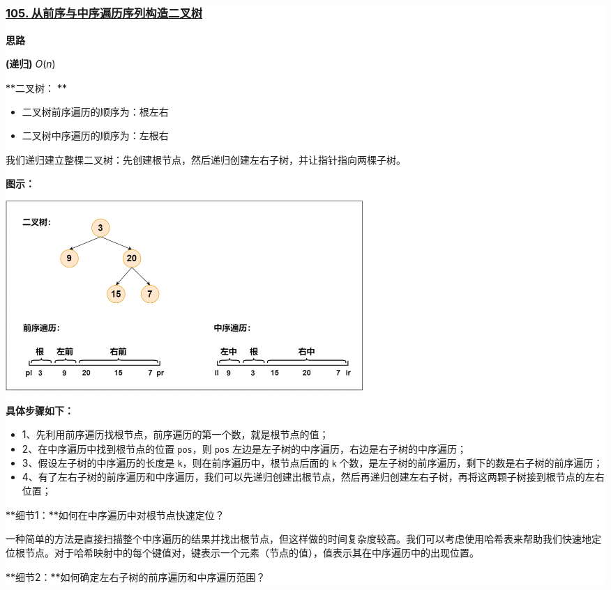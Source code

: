 ### [105. 从前序与中序遍历序列构造二叉树](https://leetcode-cn.com/problems/construct-binary-tree-from-preorder-and-inorder-traversal/)

**思路**

**(递归)**   $O(n)$

**二叉树： **

- 二叉树前序遍历的顺序为：根左右

- 二叉树中序遍历的顺序为：左根右

我们递归建立整棵二叉树：先创建根节点，然后递归创建左右子树，并让指针指向两棵子树。

**图示：** 



<img src="LeetCode 热题 HOT 100 （2）.assets/image-20211225121134243.png" alt="image-20211225121134243" style="zoom:50%;" />

**具体步骤如下：**  

- 1、先利用前序遍历找根节点，前序遍历的第一个数，就是根节点的值；
- 2、在中序遍历中找到根节点的位置 `pos`，则 `pos` 左边是左子树的中序遍历，右边是右子树的中序遍历；
- 3、假设左子树的中序遍历的长度是 `k`，则在前序遍历中，根节点后面的 `k` 个数，是左子树的前序遍历，剩下的数是右子树的前序遍历；
- 4、有了左右子树的前序遍历和中序遍历，我们可以先递归创建出根节点，然后再递归创建左右子树，再将这两颗子树接到根节点的左右位置；

**细节1：**如何在中序遍历中对根节点快速定位？

一种简单的方法是直接扫描整个中序遍历的结果并找出根节点，但这样做的时间复杂度较高。我们可以考虑使用哈希表来帮助我们快速地定位根节点。对于哈希映射中的每个键值对，键表示一个元素（节点的值），值表示其在中序遍历中的出现位置。

**细节2：**如何确定左右子树的前序遍历和中序遍历范围？
